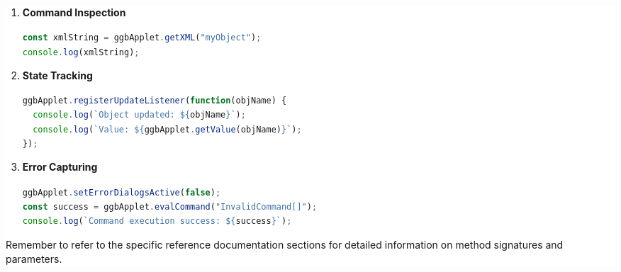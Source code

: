 1. **Command Inspection**
   ```javascript
   const xmlString = ggbApplet.getXML("myObject");
   console.log(xmlString);
   ```

2. **State Tracking**
   ```javascript
   ggbApplet.registerUpdateListener(function(objName) {
     console.log(`Object updated: ${objName}`);
     console.log(`Value: ${ggbApplet.getValue(objName)}`);
   });
   ```

3. **Error Capturing**
   ```javascript
   ggbApplet.setErrorDialogsActive(false);
   const success = ggbApplet.evalCommand("InvalidCommand[]");
   console.log(`Command execution success: ${success}`);
   ```

Remember to refer to the specific reference documentation sections for detailed information on method signatures and parameters.